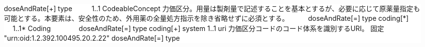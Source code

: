  </tr>
 <tr height=80 style='height:60.0pt'>
  <td height=80 class=xl261 align=left width=105 style='height:60.0pt;
  border-top:none;width:79pt'>doseAndRate[+]</td>
  <td class=xl257 align=left width=92 style='border-top:none;border-left:none;
  width:69pt'>type</td>
  <td class=xl257 width=73 style='border-top:none;border-left:none;width:55pt'>　</td>
  <td class=xl257 width=73 style='border-top:none;border-left:none;width:55pt'>　</td>
  <td class=xl86 align=left width=47 style='border-top:none;border-left:none;
  width:35pt'>1..1</td>
  <td class=xl86 align=left width=87 style='border-top:none;border-left:none;
  width:65pt'>CodeableConcept</td>
  <td class=xl86 align=left width=359 style='border-top:none;border-left:none;
  width:269pt'>力価区分。用量は製剤量で記述することを基本とするが、必要に応じて原薬量指定も可能とする。本要素は、安全性のため、<ruby>外用薬<span
  style='display:none'><rt>ガイヨウヤク </rt></span></ruby>の<ruby>全量<span
  style='display:none'><rt>ゼンリョウ </rt></span></ruby><ruby>処方<span
  style='display:none'><rt>ショホウ </rt></span></ruby><ruby>指示<span
  style='display:none'><rt>シジ </rt></span></ruby>を<ruby>除<span
  style='display:none'><rt>ノゾキ </rt></span></ruby>き省略せずに必須とする。</td>
  <td class=xl254 style='border-top:none;border-left:none'>　</td>
  <td class=xl255 width=195 style='border-top:none;border-left:none;width:146pt'>　</td>
 </tr>
 <tr height=27 style='height:20.0pt'>
  <td height=27 class=xl261 align=left width=105 style='height:20.0pt;
  border-top:none;width:79pt'>doseAndRate[=]</td>
  <td class=xl257 align=left width=92 style='border-top:none;border-left:none;
  width:69pt'>type</td>
  <td class=xl257 align=left width=73 style='border-top:none;border-left:none;
  width:55pt'>coding[*]</td>
  <td class=xl257 width=73 style='border-top:none;border-left:none;width:55pt'>　</td>
  <td class=xl86 align=left width=47 style='border-top:none;border-left:none;
  width:35pt'>1..1*</td>
  <td class=xl86 align=left width=87 style='border-top:none;border-left:none;
  width:65pt'>Coding</td>
  <td class=xl86 width=359 style='border-top:none;border-left:none;width:269pt'>　</td>
  <td class=xl251 style='border-top:none;border-left:none'>　</td>
  <td class=xl248 width=195 style='border-top:none;border-left:none;width:146pt'>　</td>
 </tr>
 <tr height=40 style='height:30.0pt'>
  <td height=40 class=xl261 align=left width=105 style='height:30.0pt;
  border-top:none;width:79pt'>doseAndRate[=]</td>
  <td class=xl257 align=left width=92 style='border-top:none;border-left:none;
  width:69pt'>type</td>
  <td class=xl257 align=left width=73 style='border-top:none;border-left:none;
  width:55pt'>coding[+]</td>
  <td class=xl257 align=left width=73 style='border-top:none;border-left:none;
  width:55pt'>system</td>
  <td class=xl86 align=left width=47 style='border-top:none;border-left:none;
  width:35pt'>1..1</td>
  <td class=xl86 align=left width=87 style='border-top:none;border-left:none;
  width:65pt'>uri</td>
  <td class=xl86 align=left width=359 style='border-top:none;border-left:none;
  width:269pt'>力価区分コードのコード体系を識別するURI。</td>
  <td class=xl88 align=left width=36 style='border-top:none;border-left:none;
  width:27pt'><ruby>固定<span style='display:none'><rt>コテイ </rt></span></ruby></td>
  <td class=xl248 width=195 style='border-top:none;border-left:none;width:146pt'>&quot;urn:oid:1.2.392.100495.20.2.22&quot;</td>
 </tr>
 <tr height=27 style='height:20.0pt'>
  <td height=27 class=xl261 align=left width=105 style='height:20.0pt;
  border-top:none;width:79pt'>doseAndRate[=]</td>
  <td class=xl257 align=left width=92 style='border-top:none;border-left:none;
  width:69pt'>type</td>
  <td class=xl257 align=left width=73 style='border-top:none;border-left:none;